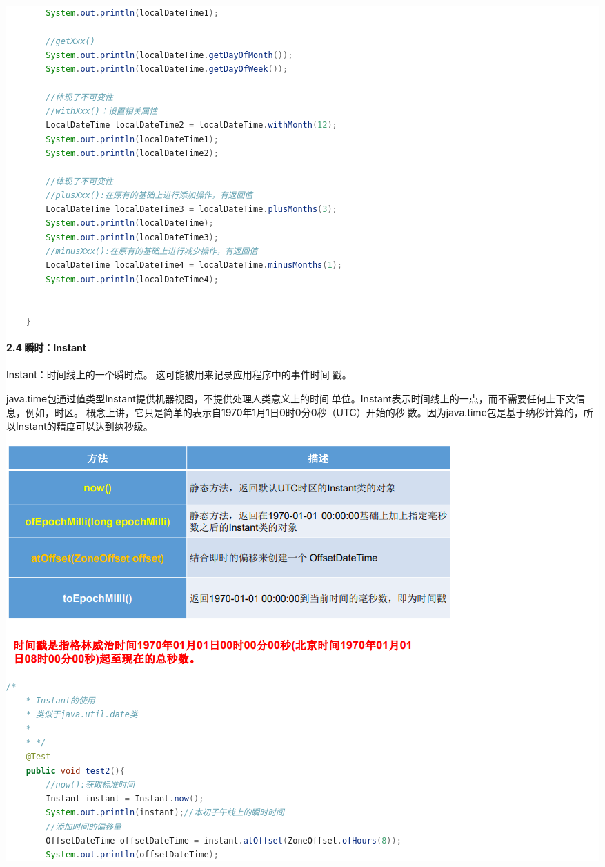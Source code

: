 ```java
        System.out.println(localDateTime1);

        //getXxx()
        System.out.println(localDateTime.getDayOfMonth());
        System.out.println(localDateTime.getDayOfWeek());

        //体现了不可变性
        //withXxx()：设置相关属性
        LocalDateTime localDateTime2 = localDateTime.withMonth(12);
        System.out.println(localDateTime1);
        System.out.println(localDateTime2);

        //体现了不可变性
        //plusXxx():在原有的基础上进行添加操作，有返回值
        LocalDateTime localDateTime3 = localDateTime.plusMonths(3);
        System.out.println(localDateTime);
        System.out.println(localDateTime3);
        //minusXxx():在原有的基础上进行减少操作，有返回值
        LocalDateTime localDateTime4 = localDateTime.minusMonths(1);
        System.out.println(localDateTime4);


    }
```

#### 2.4 瞬时：Instant

Instant：时间线上的一个瞬时点。 这可能被用来记录应用程序中的事件时间 戳。

java.time包通过值类型Instant提供机器视图，不提供处理人类意义上的时间 单位。Instant表示时间线上的一点，而不需要任何上下文信息，例如，时区。 概念上讲，它只是简单的表示自1970年1月1日0时0分0秒（UTC）开始的秒 数。因为java.time包是基于纳秒计算的，所以Instant的精度可以达到纳秒级。

![image-20211019095840453](JAVA高级.assets/image-20211019095840453.png)

```java
/*
    * Instant的使用
    * 类似于java.util.date类
    *
    * */
    @Test
    public void test2(){
        //now():获取标准时间
        Instant instant = Instant.now();
        System.out.println(instant);//本初子午线上的瞬时时间
        //添加时间的偏移量
        OffsetDateTime offsetDateTime = instant.atOffset(ZoneOffset.ofHours(8));
        System.out.println(offsetDateTime);
```